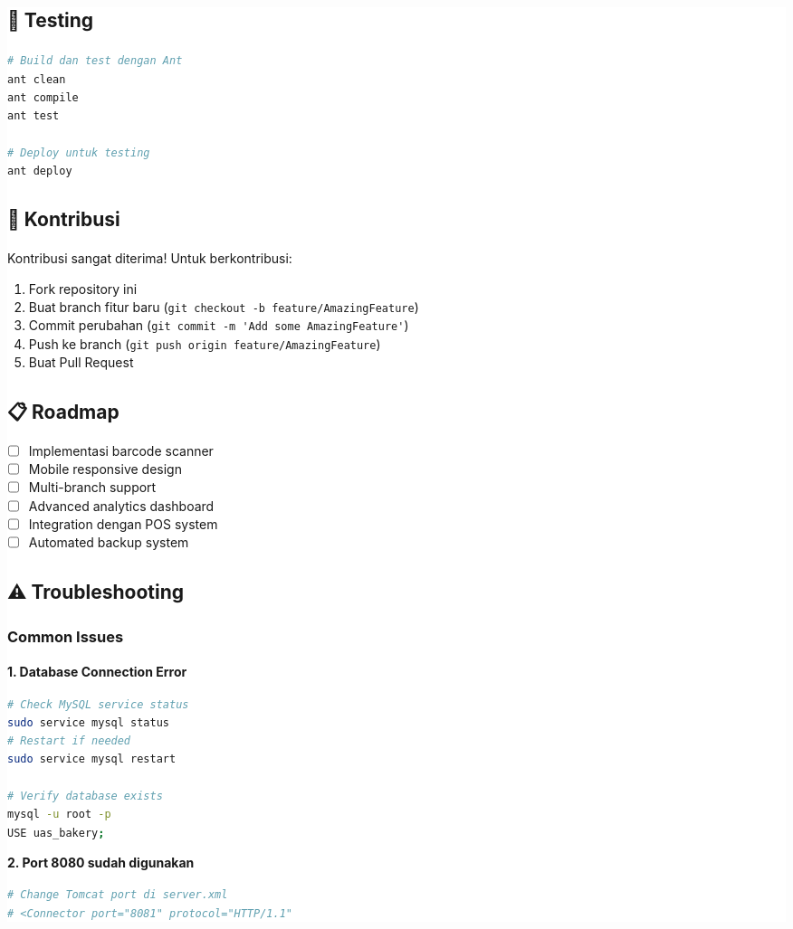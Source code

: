 ## 🧪 Testing

```bash
# Build dan test dengan Ant
ant clean
ant compile
ant test

# Deploy untuk testing
ant deploy
```

## 🤝 Kontribusi

Kontribusi sangat diterima! Untuk berkontribusi:

1. Fork repository ini
2. Buat branch fitur baru (`git checkout -b feature/AmazingFeature`)
3. Commit perubahan (`git commit -m 'Add some AmazingFeature'`)
4. Push ke branch (`git push origin feature/AmazingFeature`)
5. Buat Pull Request

## 📋 Roadmap

- [ ] Implementasi barcode scanner
- [ ] Mobile responsive design
- [ ] Multi-branch support
- [ ] Advanced analytics dashboard
- [ ] Integration dengan POS system
- [ ] Automated backup system

## ⚠️ Troubleshooting

### Common Issues

**1. Database Connection Error**
```bash
# Check MySQL service status
sudo service mysql status
# Restart if needed
sudo service mysql restart

# Verify database exists
mysql -u root -p
USE uas_bakery;
```

**2. Port 8080 sudah digunakan**
```bash
# Change Tomcat port di server.xml
# <Connector port="8081" protocol="HTTP/1.1"
```

